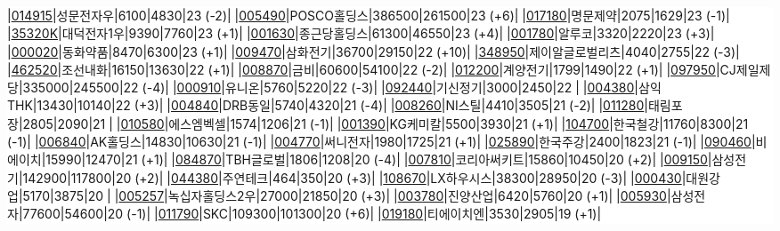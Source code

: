 |[014915](https://finance.daum.net/quotes/A014915)|성문전자우|6100|4830|23 (-2)|
|[005490](https://finance.daum.net/quotes/A005490)|POSCO홀딩스|386500|261500|23 (+6)|
|[017180](https://finance.daum.net/quotes/A017180)|명문제약|2075|1629|23 (-1)|
|[35320K](https://finance.daum.net/quotes/A35320K)|대덕전자1우|9390|7760|23 (+1)|
|[001630](https://finance.daum.net/quotes/A001630)|종근당홀딩스|61300|46550|23 (+4)|
|[001780](https://finance.daum.net/quotes/A001780)|알루코|3320|2220|23 (+3)|
|[000020](https://finance.daum.net/quotes/A000020)|동화약품|8470|6300|23 (+1)|
|[009470](https://finance.daum.net/quotes/A009470)|삼화전기|36700|29150|22 (+10)|
|[348950](https://finance.daum.net/quotes/A348950)|제이알글로벌리츠|4040|2755|22 (-3)|
|[462520](https://finance.daum.net/quotes/A462520)|조선내화|16150|13630|22 (+1)|
|[008870](https://finance.daum.net/quotes/A008870)|금비|60600|54100|22 (-2)|
|[012200](https://finance.daum.net/quotes/A012200)|계양전기|1799|1490|22 (+1)|
|[097950](https://finance.daum.net/quotes/A097950)|CJ제일제당|335000|245500|22 (-4)|
|[000910](https://finance.daum.net/quotes/A000910)|유니온|5760|5220|22 (-3)|
|[092440](https://finance.daum.net/quotes/A092440)|기신정기|3000|2450|22 |
|[004380](https://finance.daum.net/quotes/A004380)|삼익THK|13430|10140|22 (+3)|
|[004840](https://finance.daum.net/quotes/A004840)|DRB동일|5740|4320|21 (-4)|
|[008260](https://finance.daum.net/quotes/A008260)|NI스틸|4410|3505|21 (-2)|
|[011280](https://finance.daum.net/quotes/A011280)|태림포장|2805|2090|21 |
|[010580](https://finance.daum.net/quotes/A010580)|에스엠벡셀|1574|1206|21 (-1)|
|[001390](https://finance.daum.net/quotes/A001390)|KG케미칼|5500|3930|21 (+1)|
|[104700](https://finance.daum.net/quotes/A104700)|한국철강|11760|8300|21 (-1)|
|[006840](https://finance.daum.net/quotes/A006840)|AK홀딩스|14830|10630|21 (-1)|
|[004770](https://finance.daum.net/quotes/A004770)|써니전자|1980|1725|21 (+1)|
|[025890](https://finance.daum.net/quotes/A025890)|한국주강|2400|1823|21 (-1)|
|[090460](https://finance.daum.net/quotes/A090460)|비에이치|15990|12470|21 (+1)|
|[084870](https://finance.daum.net/quotes/A084870)|TBH글로벌|1806|1208|20 (-4)|
|[007810](https://finance.daum.net/quotes/A007810)|코리아써키트|15860|10450|20 (+2)|
|[009150](https://finance.daum.net/quotes/A009150)|삼성전기|142900|117800|20 (+2)|
|[044380](https://finance.daum.net/quotes/A044380)|주연테크|464|350|20 (+3)|
|[108670](https://finance.daum.net/quotes/A108670)|LX하우시스|38300|28950|20 (-3)|
|[000430](https://finance.daum.net/quotes/A000430)|대원강업|5170|3875|20 |
|[005257](https://finance.daum.net/quotes/A005257)|녹십자홀딩스2우|27000|21850|20 (+3)|
|[003780](https://finance.daum.net/quotes/A003780)|진양산업|6420|5760|20 (+1)|
|[005930](https://finance.daum.net/quotes/A005930)|삼성전자|77600|54600|20 (-1)|
|[011790](https://finance.daum.net/quotes/A011790)|SKC|109300|101300|20 (+6)|
|[019180](https://finance.daum.net/quotes/A019180)|티에이치엔|3530|2905|19 (+1)|